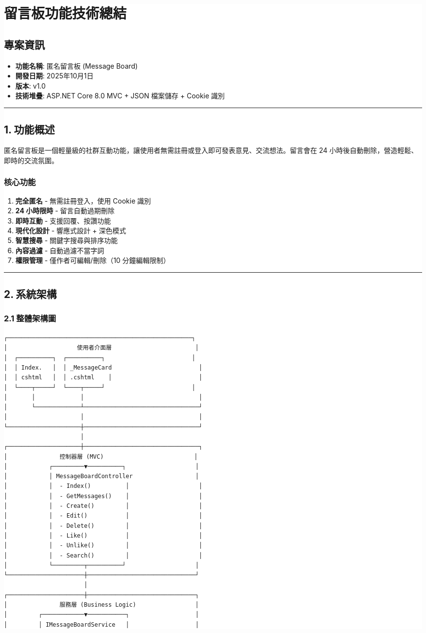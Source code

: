 # 留言板功能技術總結

## 專案資訊

- **功能名稱**: 匿名留言板 (Message Board)
- **開發日期**: 2025年10月1日
- **版本**: v1.0
- **技術堆疊**: ASP.NET Core 8.0 MVC + JSON 檔案儲存 + Cookie 識別

---

## 1. 功能概述

匿名留言板是一個輕量級的社群互動功能，讓使用者無需註冊或登入即可發表意見、交流想法。留言會在 24 小時後自動刪除，營造輕鬆、即時的交流氛圍。

### 核心功能

1. **完全匿名** - 無需註冊登入，使用 Cookie 識別
2. **24 小時限時** - 留言自動過期刪除
3. **即時互動** - 支援回覆、按讚功能
4. **現代化設計** - 響應式設計 + 深色模式
5. **智慧搜尋** - 關鍵字搜尋與排序功能
6. **內容過濾** - 自動過濾不當字詞
7. **權限管理** - 僅作者可編輯/刪除（10 分鐘編輯限制）

---

## 2. 系統架構

### 2.1 整體架構圖

```
┌─────────────────────────────────────────────────────┐
│                    使用者介面層                        │
│  ┌──────────┐  ┌──────────┐                         │
│  │ Index.   │  │ _MessageCard                         │
│  │ cshtml   │  │ .cshtml    │                         │
│  └────┬─────┘  └────┬─────┘                         │
│       │             │                                 │
│       └─────────────┴─────────────────────────────────┘
│                     │                                 │
└─────────────────────┼─────────────────────────────────┘
                      │
┌─────────────────────┼─────────────────────────────────┐
│               控制器層 (MVC)                          │
│            ┌─────────▼──────────┐                    │
│            │ MessageBoardController                  │
│            │  - Index()          │                    │
│            │  - GetMessages()    │                    │
│            │  - Create()         │                    │
│            │  - Edit()           │                    │
│            │  - Delete()         │                    │
│            │  - Like()           │                    │
│            │  - Unlike()         │                    │
│            │  - Search()         │                    │
│            └─────────┬──────────┘                    │
└──────────────────────┼───────────────────────────────┘
                       │
┌──────────────────────┼───────────────────────────────┐
│               服務層 (Business Logic)                 │
│         ┌────────────▼───────────┐                   │
│         │ IMessageBoardService   │                   │
```